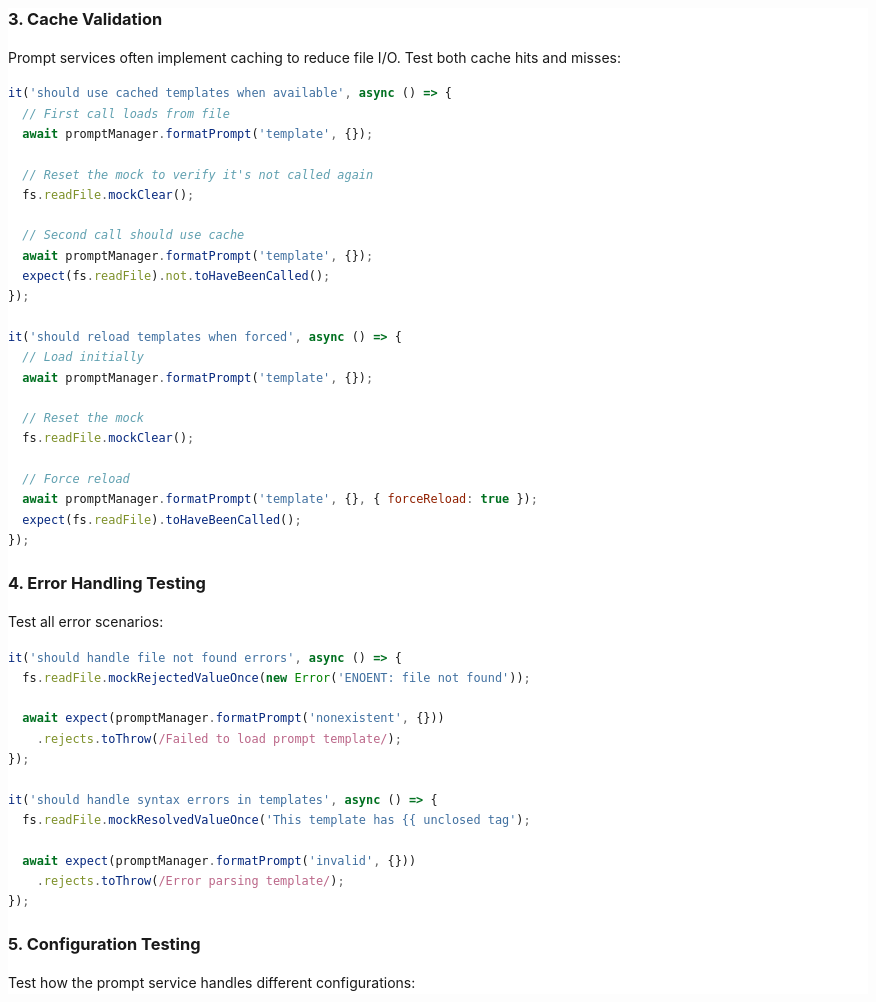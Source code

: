 ### 3. Cache Validation

Prompt services often implement caching to reduce file I/O. Test both cache hits and misses:

```javascript
it('should use cached templates when available', async () => {
  // First call loads from file
  await promptManager.formatPrompt('template', {});
  
  // Reset the mock to verify it's not called again
  fs.readFile.mockClear();
  
  // Second call should use cache
  await promptManager.formatPrompt('template', {});
  expect(fs.readFile).not.toHaveBeenCalled();
});

it('should reload templates when forced', async () => {
  // Load initially
  await promptManager.formatPrompt('template', {});
  
  // Reset the mock
  fs.readFile.mockClear();
  
  // Force reload
  await promptManager.formatPrompt('template', {}, { forceReload: true });
  expect(fs.readFile).toHaveBeenCalled();
});
```

### 4. Error Handling Testing

Test all error scenarios:

```javascript
it('should handle file not found errors', async () => {
  fs.readFile.mockRejectedValueOnce(new Error('ENOENT: file not found'));
  
  await expect(promptManager.formatPrompt('nonexistent', {}))
    .rejects.toThrow(/Failed to load prompt template/);
});

it('should handle syntax errors in templates', async () => {
  fs.readFile.mockResolvedValueOnce('This template has {{ unclosed tag');
  
  await expect(promptManager.formatPrompt('invalid', {}))
    .rejects.toThrow(/Error parsing template/);
});
```

### 5. Configuration Testing

Test how the prompt service handles different configurations:
